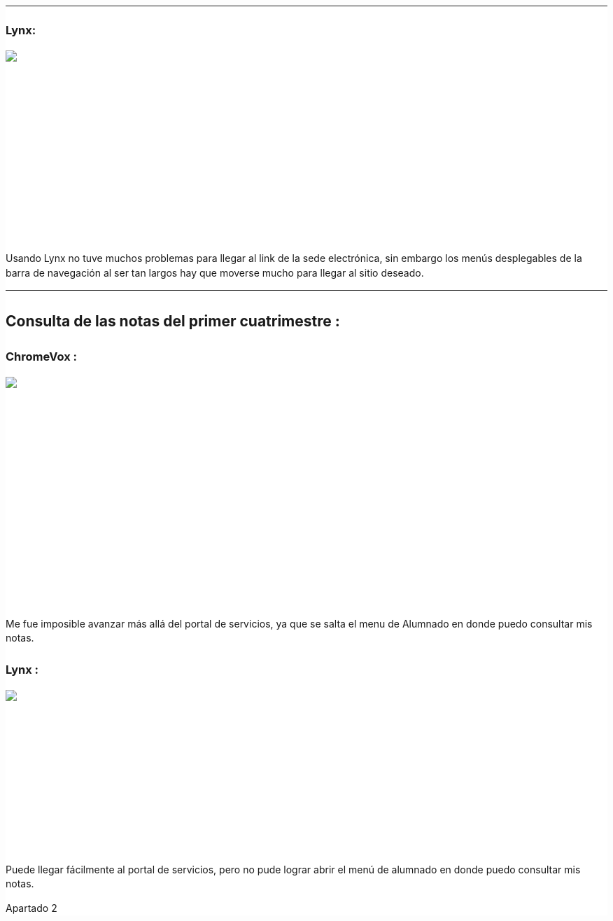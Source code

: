 * * *

<span class="c2"></span>

<span class="c2"></span>

### <span class="c8">Lynx:</span>

<span class="c0"></span>

<span style="overflow: hidden; display: inline-block; margin: 0.00px 0.00px; border: 0.00px solid #000000; transform: rotate(0.00rad) translateZ(0px); -webkit-transform: rotate(0.00rad) translateZ(0px); width: 602.00px; height: 268.00px;">![](images/image2.png)</span>

<span class="c1">Usando Lynx no tuve muchos problemas para llegar al link de la sede electrónica, sin embargo los menús desplegables de la barra de navegación al ser tan largos hay que moverse mucho para llegar al sitio deseado.</span>

* * *

## <span class="c7"></span>

## <span class="c7"></span>

## <span class="c7">Consulta de las notas del primer cuatrimestre :</span>

<span class="c0"></span>

### <span class="c8">ChromeVox :</span>

<span class="c0"></span>

<span style="overflow: hidden; display: inline-block; margin: 0.00px 0.00px; border: 0.00px solid #000000; transform: rotate(0.00rad) translateZ(0px); -webkit-transform: rotate(0.00rad) translateZ(0px); width: 602.00px; height: 324.00px;">![](images/image1.png)</span>

<span class="c2">Me fue imposible avanzar más allá del portal de servicios, ya que se salta el menu de Alumnado en donde puedo consultar mis notas.</span>

### <span class="c8">Lynx :</span>

<span class="c0"></span>

<span style="overflow: hidden; display: inline-block; margin: 0.00px 0.00px; border: 0.00px solid #000000; transform: rotate(0.00rad) translateZ(0px); -webkit-transform: rotate(0.00rad) translateZ(0px); width: 602.00px; height: 228.00px;">![](images/image6.png)</span>

<span class="c1">Puede llegar fácilmente al portal de servicios, pero no pude lograr abrir el menú de alumnado en donde puedo consultar mis notas.</span>

<span class="c1"></span>

<span class="c10">Apartado 2</span>

<span class="c1"></span>
